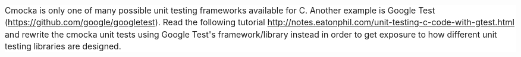 Cmocka is only one of many possible unit testing frameworks available
for C. Another example is Google Test
(<https://github.com/google/googletest>). Read the following tutorial
<http://notes.eatonphil.com/unit-testing-c-code-with-gtest.html> and
rewrite the cmocka unit tests using Google Test's framework/library
instead in order to get exposure to how different unit testing libraries
are designed.
